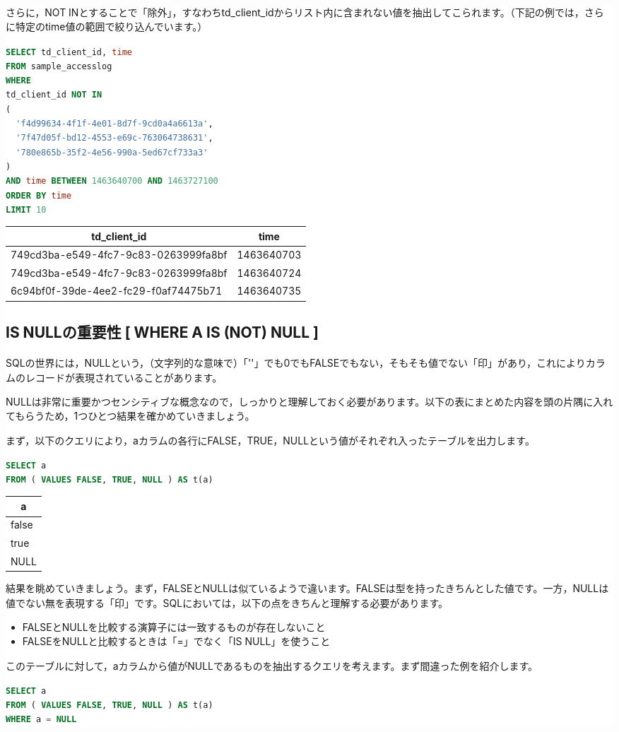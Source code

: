 さらに，NOT INとすることで「除外」，すなわちtd_client_idからリスト内に含まれない値を抽出してこられます。（下記の例では，さらに特定のtime値の範囲で絞り込んでいます。）

```sql
SELECT td_client_id, time
FROM sample_accesslog
WHERE
td_client_id NOT IN 
( 
  'f4d99634-4f1f-4e01-8d7f-9cd0a4a6613a',
  '7f47d05f-bd12-4553-e69c-763064738631',
  '780e865b-35f2-4e56-990a-5ed67cf733a3'
)
AND time BETWEEN 1463640700 AND 1463727100
ORDER BY time
LIMIT 10
```
|td_client_id|time      |
|------------|----------|
|749cd3ba-e549-4fc7-9c83-0263999fa8bf|1463640703|
|749cd3ba-e549-4fc7-9c83-0263999fa8bf|1463640724|
|6c94bf0f-39de-4ee2-fc29-f0af74475b71|1463640735|

## IS NULLの重要性 [ WHERE A IS (NOT) NULL ]

SQLの世界には，NULLという，（文字列的な意味で）「''」でも0でもFALSEでもない，そもそも値でない「印」があり，これによりカラムのレコードが表現されていることがあります。

NULLは非常に重要かつセンシティブな概念なので，しっかりと理解しておく必要があります。以下の表にまとめた内容を頭の片隅に入れてもらうため，1つひとつ結果を確かめていきましょう。

まず，以下のクエリにより，aカラムの各行にFALSE，TRUE，NULLという値がそれぞれ入ったテーブルを出力します。

```sql
SELECT a
FROM ( VALUES FALSE, TRUE, NULL ) AS t(a)
```
|a         |
|----------|
|false     |
|true      |
|NULL      |

結果を眺めていきましょう。まず，FALSEとNULLは似ているようで違います。FALSEは型を持ったきちんとした値です。一方，NULLは値でない無を表現する「印」です。SQLにおいては，以下の点をきちんと理解する必要があります。

- FALSEとNULLを比較する演算子には一致するものが存在しないこと
- FALSEをNULLと比較するときは「=」でなく「IS NULL」を使うこと

このテーブルに対して，aカラムから値がNULLであるものを抽出するクエリを考えます。まず間違った例を紹介します。

```sql
SELECT a
FROM ( VALUES FALSE, TRUE, NULL ) AS t(a)
WHERE a = NULL
```
